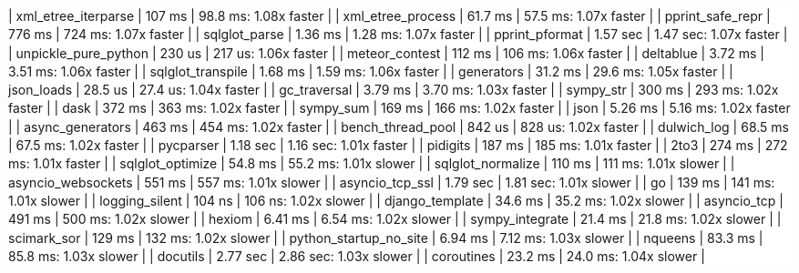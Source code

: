 | xml_etree_iterparse        | 107 ms                                                 | 98.8 ms: 1.08x faster                                                 |
| xml_etree_process          | 61.7 ms                                                | 57.5 ms: 1.07x faster                                                 |
| pprint_safe_repr           | 776 ms                                                 | 724 ms: 1.07x faster                                                  |
| sqlglot_parse              | 1.36 ms                                                | 1.28 ms: 1.07x faster                                                 |
| pprint_pformat             | 1.57 sec                                               | 1.47 sec: 1.07x faster                                                |
| unpickle_pure_python       | 230 us                                                 | 217 us: 1.06x faster                                                  |
| meteor_contest             | 112 ms                                                 | 106 ms: 1.06x faster                                                  |
| deltablue                  | 3.72 ms                                                | 3.51 ms: 1.06x faster                                                 |
| sqlglot_transpile          | 1.68 ms                                                | 1.59 ms: 1.06x faster                                                 |
| generators                 | 31.2 ms                                                | 29.6 ms: 1.05x faster                                                 |
| json_loads                 | 28.5 us                                                | 27.4 us: 1.04x faster                                                 |
| gc_traversal               | 3.79 ms                                                | 3.70 ms: 1.03x faster                                                 |
| sympy_str                  | 300 ms                                                 | 293 ms: 1.02x faster                                                  |
| dask                       | 372 ms                                                 | 363 ms: 1.02x faster                                                  |
| sympy_sum                  | 169 ms                                                 | 166 ms: 1.02x faster                                                  |
| json                       | 5.26 ms                                                | 5.16 ms: 1.02x faster                                                 |
| async_generators           | 463 ms                                                 | 454 ms: 1.02x faster                                                  |
| bench_thread_pool          | 842 us                                                 | 828 us: 1.02x faster                                                  |
| dulwich_log                | 68.5 ms                                                | 67.5 ms: 1.02x faster                                                 |
| pycparser                  | 1.18 sec                                               | 1.16 sec: 1.01x faster                                                |
| pidigits                   | 187 ms                                                 | 185 ms: 1.01x faster                                                  |
| 2to3                       | 274 ms                                                 | 272 ms: 1.01x faster                                                  |
| sqlglot_optimize           | 54.8 ms                                                | 55.2 ms: 1.01x slower                                                 |
| sqlglot_normalize          | 110 ms                                                 | 111 ms: 1.01x slower                                                  |
| asyncio_websockets         | 551 ms                                                 | 557 ms: 1.01x slower                                                  |
| asyncio_tcp_ssl            | 1.79 sec                                               | 1.81 sec: 1.01x slower                                                |
| go                         | 139 ms                                                 | 141 ms: 1.01x slower                                                  |
| logging_silent             | 104 ns                                                 | 106 ns: 1.02x slower                                                  |
| django_template            | 34.6 ms                                                | 35.2 ms: 1.02x slower                                                 |
| asyncio_tcp                | 491 ms                                                 | 500 ms: 1.02x slower                                                  |
| hexiom                     | 6.41 ms                                                | 6.54 ms: 1.02x slower                                                 |
| sympy_integrate            | 21.4 ms                                                | 21.8 ms: 1.02x slower                                                 |
| scimark_sor                | 129 ms                                                 | 132 ms: 1.02x slower                                                  |
| python_startup_no_site     | 6.94 ms                                                | 7.12 ms: 1.03x slower                                                 |
| nqueens                    | 83.3 ms                                                | 85.8 ms: 1.03x slower                                                 |
| docutils                   | 2.77 sec                                               | 2.86 sec: 1.03x slower                                                |
| coroutines                 | 23.2 ms                                                | 24.0 ms: 1.04x slower                                                 |